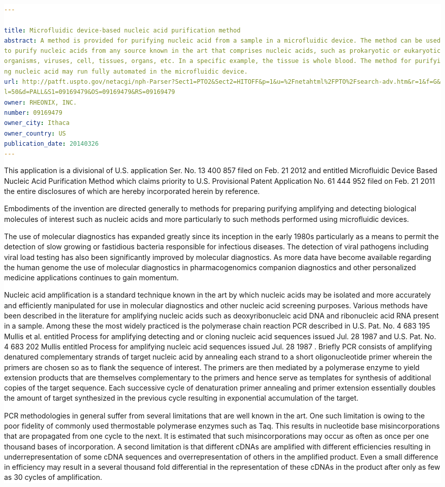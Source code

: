 ```yaml
---

title: Microfluidic device-based nucleic acid purification method
abstract: A method is provided for purifying nucleic acid from a sample in a microfluidic device. The method can be used to purify nucleic acids from any source known in the art that comprises nucleic acids, such as prokaryotic or eukaryotic organisms, viruses, cell, tissues, organs, etc. In a specific example, the tissue is whole blood. The method for purifying nucleic acid may run fully automated in the microfluidic device.
url: http://patft.uspto.gov/netacgi/nph-Parser?Sect1=PTO2&Sect2=HITOFF&p=1&u=%2Fnetahtml%2FPTO%2Fsearch-adv.htm&r=1&f=G&l=50&d=PALL&S1=09169479&OS=09169479&RS=09169479
owner: RHEONIX, INC.
number: 09169479
owner_city: Ithaca
owner_country: US
publication_date: 20140326
---
```

This application is a divisional of U.S. application Ser. No. 13 400 857 filed on Feb. 21 2012 and entitled Microfluidic Device Based Nucleic Acid Purification Method which claims priority to U.S. Provisional Patent Application No. 61 444 952 filed on Feb. 21 2011 the entire disclosures of which are hereby incorporated herein by reference.

Embodiments of the invention are directed generally to methods for preparing purifying amplifying and detecting biological molecules of interest such as nucleic acids and more particularly to such methods performed using microfluidic devices.

The use of molecular diagnostics has expanded greatly since its inception in the early 1980s particularly as a means to permit the detection of slow growing or fastidious bacteria responsible for infectious diseases. The detection of viral pathogens including viral load testing has also been significantly improved by molecular diagnostics. As more data have become available regarding the human genome the use of molecular diagnostics in pharmacogenomics companion diagnostics and other personalized medicine applications continues to gain momentum.

Nucleic acid amplification is a standard technique known in the art by which nucleic acids may be isolated and more accurately and efficiently manipulated for use in molecular diagnostics and other nucleic acid screening purposes. Various methods have been described in the literature for amplifying nucleic acids such as deoxyribonucleic acid DNA and ribonucleic acid RNA present in a sample. Among these the most widely practiced is the polymerase chain reaction PCR described in U.S. Pat. No. 4 683 195 Mullis et al. entitled Process for amplifying detecting and or cloning nucleic acid sequences issued Jul. 28 1987 and U.S. Pat. No. 4 683 202 Mullis entitled Process for amplifying nucleic acid sequences issued Jul. 28 1987 . Briefly PCR consists of amplifying denatured complementary strands of target nucleic acid by annealing each strand to a short oligonucleotide primer wherein the primers are chosen so as to flank the sequence of interest. The primers are then mediated by a polymerase enzyme to yield extension products that are themselves complementary to the primers and hence serve as templates for synthesis of additional copies of the target sequence. Each successive cycle of denaturation primer annealing and primer extension essentially doubles the amount of target synthesized in the previous cycle resulting in exponential accumulation of the target.

PCR methodologies in general suffer from several limitations that are well known in the art. One such limitation is owing to the poor fidelity of commonly used thermostable polymerase enzymes such as Taq. This results in nucleotide base misincorporations that are propagated from one cycle to the next. It is estimated that such misincorporations may occur as often as once per one thousand bases of incorporation. A second limitation is that different cDNAs are amplified with different efficiencies resulting in underrepresentation of some cDNA sequences and overrepresentation of others in the amplified product. Even a small difference in efficiency may result in a several thousand fold differential in the representation of these cDNAs in the product after only as few as 30 cycles of amplification.
